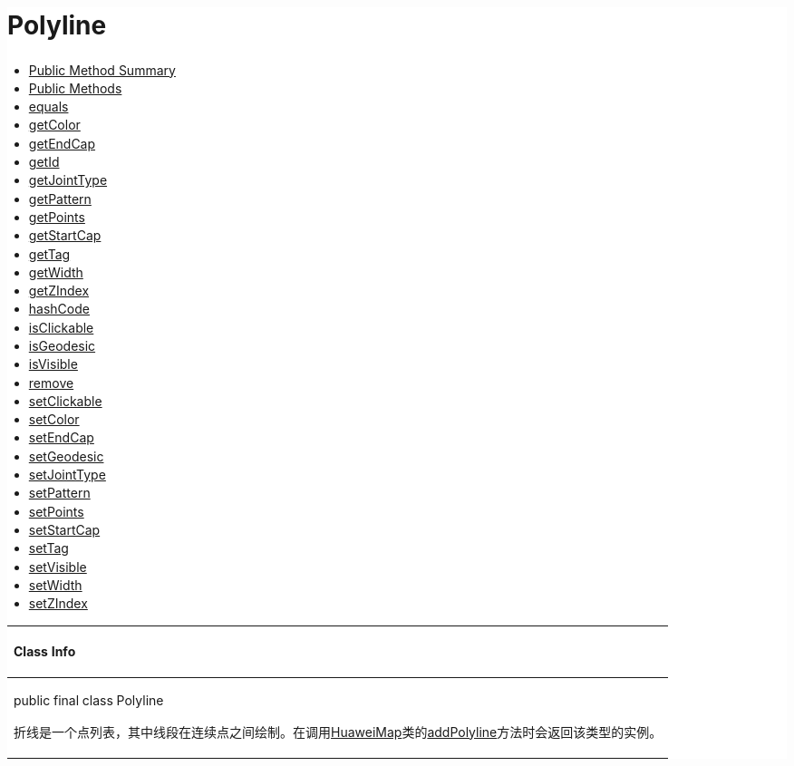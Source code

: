 # Polyline<a name="ZH-CN_TOPIC_0000001099501082"></a>

-   [Public Method Summary](#section3455192841814)
-   [Public Methods](#section749713214179)
-   [equals](#section853911341716)
-   [getColor](#section311205513172)
-   [getEndCap](#section1474953331814)
-   [getId](#section339905181913)
-   [getJointType](#section6767342135410)
-   [getPattern](#section1131102385516)
-   [getPoints](#section166671316563)
-   [getStartCap](#section174211035165617)
-   [getTag](#section1297371116575)
-   [getWidth](#section142291349125716)
-   [getZIndex](#section5767142015588)
-   [hashCode](#section142719578585)
-   [isClickable](#section1121182819597)
-   [isGeodesic](#section1785131609)
-   [isVisible](#section243117361704)
-   [remove](#section193591012413)
-   [setClickable](#section114084419112)
-   [setColor](#section1215112270216)
-   [setEndCap](#section8261559324)
-   [setGeodesic](#section582118411634)
-   [setJointType](#section7764119142)
-   [setPattern](#section16311361458)
-   [setPoints](#section1721284615510)
-   [setStartCap](#section1902102711613)
-   [setTag](#section26811611775)
-   [setVisible](#section2681104718714)
-   [setWidth](#section146861631180)
-   [setZIndex](#section16726451291)


<a name="table19602mcpsimp"></a>
<table><thead align="left"><tr id="row19606mcpsimp"><th class="cellrowborder" valign="top" width="100%" id="mcps1.1.2.1.1"><p id="p19608mcpsimp"><a name="p19608mcpsimp"></a><a name="p19608mcpsimp"></a>Class Info</p>
</th>
</tr>
</thead>
<tbody><tr id="row19609mcpsimp"><td class="cellrowborder" valign="top" width="100%" headers="mcps1.1.2.1.1 "><p id="p74371454134214"><a name="p74371454134214"></a><a name="p74371454134214"></a>public final class Polyline</p>
<p id="p19611mcpsimp"><a name="p19611mcpsimp"></a><a name="p19611mcpsimp"></a>折线是一个点列表，其中线段在连续点之间绘制。在调用<a href="huaweimap.md">HuaweiMap</a>类的<a href="huaweimap.md#section527091714515">addPolyline</a>方法时会返回该类型的实例。</p>
</td>
</tr>
</tbody>
</table>
